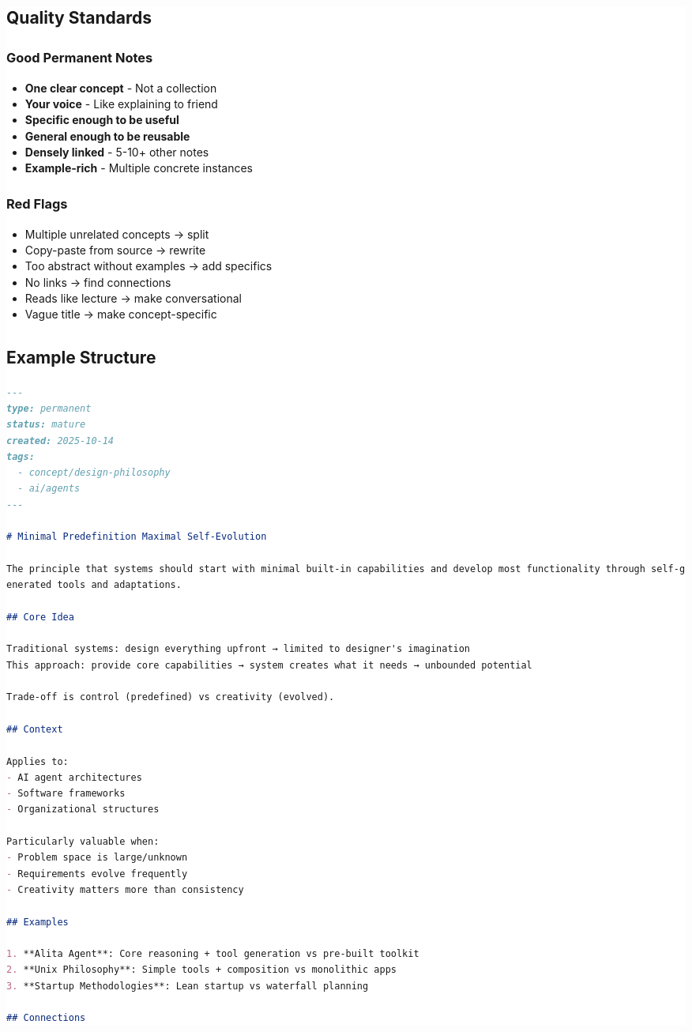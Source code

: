 ## Quality Standards

### Good Permanent Notes
- **One clear concept** - Not a collection
- **Your voice** - Like explaining to friend
- **Specific enough to be useful**
- **General enough to be reusable**
- **Densely linked** - 5-10+ other notes
- **Example-rich** - Multiple concrete instances

### Red Flags
- Multiple unrelated concepts → split
- Copy-paste from source → rewrite
- Too abstract without examples → add specifics
- No links → find connections
- Reads like lecture → make conversational
- Vague title → make concept-specific

## Example Structure

```markdown
---
type: permanent
status: mature
created: 2025-10-14
tags:
  - concept/design-philosophy
  - ai/agents
---

# Minimal Predefinition Maximal Self-Evolution

The principle that systems should start with minimal built-in capabilities and develop most functionality through self-generated tools and adaptations.

## Core Idea

Traditional systems: design everything upfront → limited to designer's imagination
This approach: provide core capabilities → system creates what it needs → unbounded potential

Trade-off is control (predefined) vs creativity (evolved).

## Context

Applies to:
- AI agent architectures
- Software frameworks
- Organizational structures

Particularly valuable when:
- Problem space is large/unknown
- Requirements evolve frequently
- Creativity matters more than consistency

## Examples

1. **Alita Agent**: Core reasoning + tool generation vs pre-built toolkit
2. **Unix Philosophy**: Simple tools + composition vs monolithic apps
3. **Startup Methodologies**: Lean startup vs waterfall planning

## Connections

```